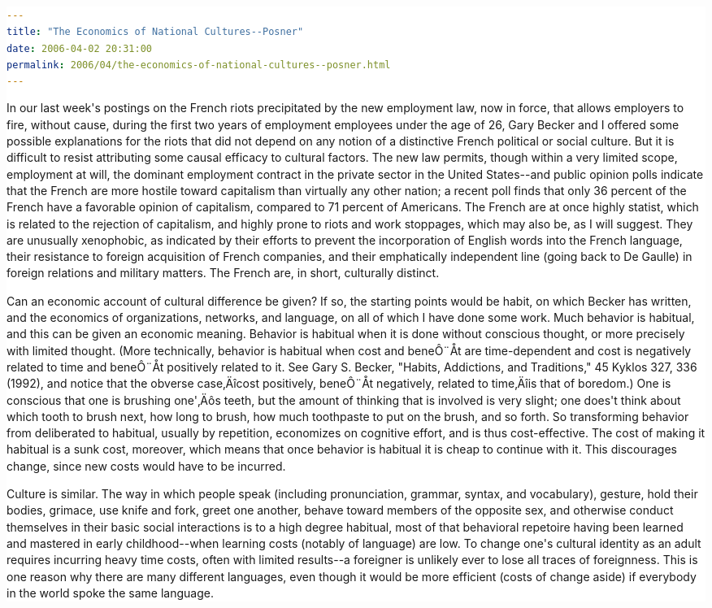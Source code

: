 ```yaml
---
title: "The Economics of National Cultures--Posner"
date: 2006-04-02 20:31:00
permalink: 2006/04/the-economics-of-national-cultures--posner.html
---
```

In our last week's postings on the French riots precipitated by the new employment law, now in force, that allows employers to fire, without cause, during the first two years of employment employees under the age of 26, Gary Becker and I offered some possible explanations for the riots that did not depend on any notion of a distinctive French political or social culture. But it is difficult to resist attributing some causal efficacy to cultural factors. The new law permits, though within a very limited scope, employment at will, the dominant employment contract in the private sector in the United States--and public opinion polls indicate that the French are more hostile toward capitalism than virtually any other nation; a recent poll finds that only 36 percent of the French have a favorable opinion of capitalism, compared to 71 percent of Americans. The French are at once highly statist, which is related to the rejection of capitalism, and highly prone to riots and work stoppages, which may also be, as I will suggest. They are unusually xenophobic, as indicated by their efforts to prevent the incorporation of English words into the French language, their resistance to foreign acquisition of French companies, and their emphatically independent line (going back to De Gaulle) in foreign relations and military matters. The French are, in short, culturally distinct.

Can an economic account of cultural difference be given? If so, the starting points would be habit, on which Becker has written, and the economics of organizations, networks, and language, on all of which I have done some work. Much behavior is habitual, and this can be given an economic meaning. Behavior is habitual when it is done without conscious thought, or more precisely with limited thought. (More technically, behavior is habitual when cost and beneÔ¨Åt are time-dependent and cost is negatively related to time and beneÔ¨Åt positively related to it. See Gary S. Becker, "Habits, Addictions, and Traditions," 45 Kyklos 327, 336 (1992), and notice that the obverse case‚Äîcost positively, beneÔ¨Åt negatively, related to time‚Äîis that of boredom.) One is conscious that one is brushing one'‚Äôs teeth, but the amount of thinking that is involved is very slight; one does't think about which tooth to brush next, how long to brush, how much toothpaste to put on the brush, and so forth. So transforming behavior from deliberated to habitual, usually by repetition, economizes on cognitive effort, and is thus cost-effective. The cost of making it habitual is a sunk cost, moreover, which means that once behavior is habitual it is cheap to continue with it. This discourages change, since new costs would have to be incurred.

Culture is similar. The way in which people speak (including pronunciation, grammar, syntax, and vocabulary), gesture, hold their bodies, grimace, use knife and fork, greet one another, behave toward members of the opposite sex, and otherwise conduct themselves in their basic social interactions is to a high degree habitual, most of that behavioral repetoire having been learned and mastered in early childhood--when learning costs (notably of language) are low. To change one's cultural identity as an adult requires incurring heavy time costs, often with limited results--a foreigner is unlikely ever to lose all traces of foreignness. This is one reason why there are many different languages, even though it would be more efficient (costs of change aside) if everybody in the world spoke the same language.
